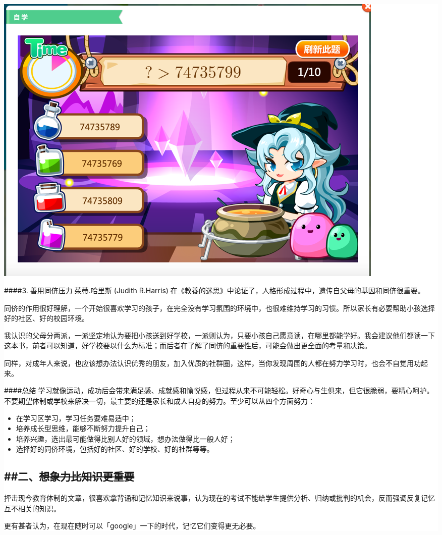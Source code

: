 ![图3](/img/in-post/2015-11-03-why-do-not-students-like-school/3.png)

####3. 善用同侪压力 
茱蒂.哈里斯 (Judith R.Harris) 在[《教養的迷思》](http://book.douban.com/subject/1394365/)中论证了，人格形成过程中，遗传自父母的基因和同侪很重要。 

同侪的作用很好理解，一个开始很喜欢学习的孩子，在完全没有学习氛围的环境中，也很难维持学习的习惯。所以家长有必要帮助小孩选择好的社区、好的校园环境。 

我认识的父母分两派，一派坚定地认为要把小孩送到好学校，一派则认为，只要小孩自己愿意读，在哪里都能学好。我会建议他们都读一下这本书，前者可以知道，好学校要以什么为标准；而后者在了解了同侪的重要性后，可能会做出更全面的考量和决策。 

同样，对成年人来说，也应该想办法认识优秀的朋友，加入优质的社群圈，这样，当你发现周围的人都在努力学习时，也会不自觉用功起来。 

####总结 
学习就像运动，成功后会带来满足感、成就感和愉悦感，但过程从来不可能轻松。好奇心与生俱来，但它很脆弱，要精心呵护。不要期望体制或学校来解决一切，最主要的还是家长和成人自身的努力。至少可以从四个方面努力：

* 在学习区学习，学习任务要难易适中；
* 培养成长型思维，能够不断努力提升自己；
* 培养兴趣，选出最可能做得比别人好的领域，想办法做得比一般人好；
* 选择好的同侪环境，包括好的社区、好的学校、好的社群等等。

##二、~~想象力比知识更重要~~
---
抨击现今教育体制的文章，很喜欢拿背诵和记忆知识来说事，认为现在的考试不能给学生提供分析、归纳或批判的机会，反而强调反复记忆互不相关的知识。 

更有甚者认为，在现在随时可以「google」一下的时代，记忆它们变得更无必要。 
